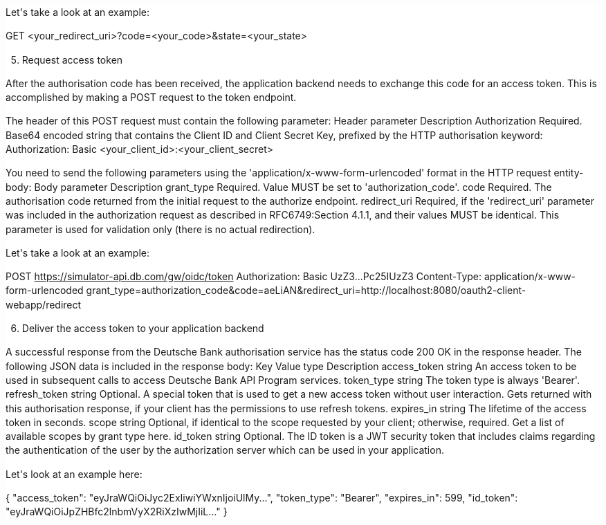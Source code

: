 Let's take a look at an example:

GET <your_redirect_uri>?code=<your_code>&state=<your_state>

5. Request access token

After the authorisation code has been received, the application backend needs to exchange this code for an access token. This is accomplished by making a POST request to the token endpoint.

The header of this POST request must contain the following parameter:
Header parameter 	Description
Authorization 	Required. Base64 encoded string that contains the Client ID and Client Secret Key, prefixed by the HTTP authorisation keyword: Authorization: Basic <your_client_id>:<your_client_secret>

You need to send the following parameters using the 'application/x-www-form-urlencoded' format in the HTTP request entity-body:
Body parameter 	Description
grant_type 	Required. Value MUST be set to 'authorization_code'.
code 	Required. The authorisation code returned from the initial request to the authorize endpoint.
redirect_uri 	Required, if the 'redirect_uri' parameter was included in the authorization request as described in RFC6749:Section 4.1.1, and their values MUST be identical. This parameter is used for validation only (there is no actual redirection).

Let's take a look at an example:

POST https://simulator-api.db.com/gw/oidc/token Authorization: Basic UzZ3...Pc25IUzZ3 Content-Type: application/x-www-form-urlencoded grant_type=authorization_code&code=aeLiAN&redirect_uri=http://localhost:8080/oauth2-client-webapp/redirect

6. Deliver the access token to your application backend

A successful response from the Deutsche Bank authorisation service has the status code 200 OK in the response header. The following JSON data is included in the response body:
Key 	Value type 	Description
access_token 	string 	An access token to be used in subsequent calls to access Deutsche Bank API Program services.
token_type 	string 	The token type is always 'Bearer'.
refresh_token 	string 	Optional. A special token that is used to get a new access token without user interaction. Gets returned with this authorisation response, if your client has the permissions to use refresh tokens.
expires_in 	string 	The lifetime of the access token in seconds.
scope 	string 	Optional, if identical to the scope requested by your client; otherwise, required. Get a list of available scopes by grant type here.
id_token 	string 	Optional. The ID token is a JWT security token that includes claims regarding the authentication of the user by the authorization server which can be used in your application.

Let's look at an example here:

{
  "access_token": "eyJraWQiOiJyc2ExIiwiYWxnIjoiUlMy...",
  "token_type": "Bearer",
  "expires_in": 599,
  "id_token": "eyJraWQiOiJpZHBfc2lnbmVyX2RiXzIwMjIiL..."
}
